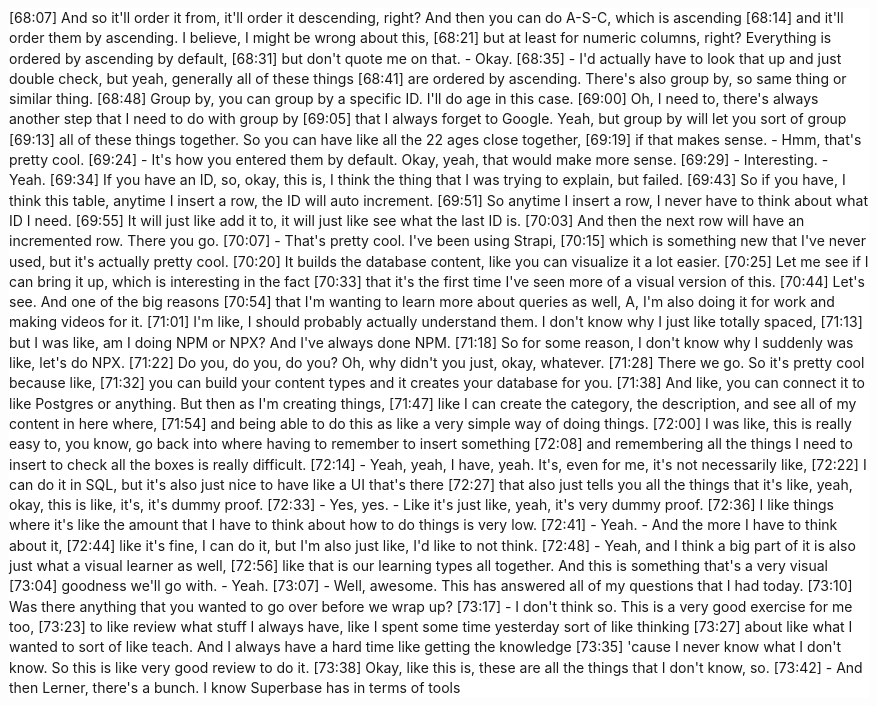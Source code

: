 [68:07] And so it'll order it from, it'll order it descending, right? And then you can do A-S-C, which is ascending
[68:14] and it'll order them by ascending. I believe, I might be wrong about this,
[68:21] but at least for numeric columns, right? Everything is ordered by ascending by default,
[68:31] but don't quote me on that. - Okay.
[68:35] - I'd actually have to look that up and just double check, but yeah, generally all of these things
[68:41] are ordered by ascending. There's also group by, so same thing or similar thing.
[68:48] Group by, you can group by a specific ID. I'll do age in this case.
[69:00] Oh, I need to, there's always another step that I need to do with group by
[69:05] that I always forget to Google. Yeah, but group by will let you sort of group
[69:13] all of these things together. So you can have like all the 22 ages close together,
[69:19] if that makes sense. - Hmm, that's pretty cool.
[69:24] - It's how you entered them by default. Okay, yeah, that would make more sense.
[69:29] - Interesting. - Yeah.
[69:34] If you have an ID, so, okay, this is, I think the thing that I was trying to explain, but failed.
[69:43] So if you have, I think this table, anytime I insert a row, the ID will auto increment.
[69:51] So anytime I insert a row, I never have to think about what ID I need.
[69:55] It will just like add it to, it will just like see what the last ID is.
[70:03] And then the next row will have an incremented row. There you go.
[70:07] - That's pretty cool. I've been using Strapi,
[70:15] which is something new that I've never used, but it's actually pretty cool.
[70:20] It builds the database content, like you can visualize it a lot easier.
[70:25] Let me see if I can bring it up, which is interesting in the fact
[70:33] that it's the first time I've seen more of a visual version of this.
[70:44] Let's see. And one of the big reasons
[70:54] that I'm wanting to learn more about queries as well, A, I'm also doing it for work and making videos for it.
[71:01] I'm like, I should probably actually understand them. I don't know why I just like totally spaced,
[71:13] but I was like, am I doing NPM or NPX? And I've always done NPM.
[71:18] So for some reason, I don't know why I suddenly was like, let's do NPX.
[71:22] Do you, do you, do you? Oh, why didn't you just, okay, whatever.
[71:28] There we go. So it's pretty cool because like,
[71:32] you can build your content types and it creates your database for you.
[71:38] And like, you can connect it to like Postgres or anything. But then as I'm creating things,
[71:47] like I can create the category, the description, and see all of my content in here where,
[71:54] and being able to do this as like a very simple way of doing things.
[72:00] I was like, this is really easy to, you know, go back into where having to remember to insert something
[72:08] and remembering all the things I need to insert to check all the boxes is really difficult.
[72:14] - Yeah, yeah, I have, yeah. It's, even for me, it's not necessarily like,
[72:22] I can do it in SQL, but it's also just nice to have like a UI that's there
[72:27] that also just tells you all the things that it's like, yeah, okay, this is like, it's, it's dummy proof.
[72:33] - Yes, yes. - Like it's just like, yeah, it's very dummy proof.
[72:36] I like things where it's like the amount that I have to think about how to do things is very low.
[72:41] - Yeah. - And the more I have to think about it,
[72:44] like it's fine, I can do it, but I'm also just like, I'd like to not think.
[72:48] - Yeah, and I think a big part of it is also just what a visual learner as well,
[72:56] like that is our learning types all together. And this is something that's a very visual
[73:04] goodness we'll go with. - Yeah.
[73:07] - Well, awesome. This has answered all of my questions that I had today.
[73:10] Was there anything that you wanted to go over before we wrap up?
[73:17] - I don't think so. This is a very good exercise for me too,
[73:23] to like review what stuff I always have, like I spent some time yesterday sort of like thinking
[73:27] about like what I wanted to sort of like teach. And I always have a hard time like getting the knowledge
[73:35] 'cause I never know what I don't know. So this is like very good review to do it.
[73:38] Okay, like this is, these are all the things that I don't know, so.
[73:42] - And then Lerner, there's a bunch. I know Superbase has in terms of tools
